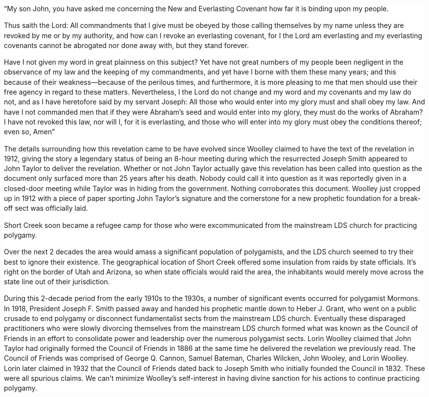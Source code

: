 “My son John, you have asked me concerning the New and Everlasting
Covenant how far it is binding upon my people.

Thus saith the Lord: All commandments that I give must be obeyed by
those calling themselves by my name unless they are revoked by me or by
my authority, and how can I revoke an everlasting covenant, for I the
Lord am everlasting and my everlasting covenants cannot be abrogated nor
done away with, but they stand forever.

Have I not given my word in great plainness on this subject? Yet have
not great numbers of my people been negligent in the observance of my
law and the keeping of my commandments, and yet have I borne with them
these many years; and this because of their weakness—because of the
perilous times, and furthermore, it is more pleasing to me that men
should use their free agency in regard to these matters. Nevertheless, I
the Lord do not change and my word and my covenants and my law do not,
and as I have heretofore said by my servant Joseph: All those who would
enter into my glory must and shall obey my law. And have I not commanded
men that if they were Abraham’s seed and would enter into my glory, they
must do the works of Abraham? I have not revoked this law, nor will I,
for it is everlasting, and those who will enter into my glory must obey
the conditions thereof; even so, Amen”

The details surrounding how this revelation came to be have evolved
since Woolley claimed to have the text of the revelation in 1912, giving
the story a legendary status of being an 8-hour meeting during which the
resurrected Joseph Smith appeared to John Taylor to deliver the
revelation. Whether or not John Taylor actually gave this revelation has
been called into question as the document only surfaced more than 25
years after his death. Nobody could call it into question as it was
reportedly given in a closed-door meeting while Taylor was in hiding
from the government. Nothing corroborates this document. Woolley just
cropped up in 1912 with a piece of paper sporting John Taylor’s
signature and the cornerstone for a new prophetic foundation for a
break-off sect was officially laid.

Short Creek soon became a refugee camp for those who were excommunicated
from the mainstream LDS church for practicing polygamy.

Over the next 2 decades the area would amass a significant population of
polygamists, and the LDS church seemed to try their best to ignore their
existence. The geographical location of Short Creek offered some
insulation from raids by state officials. It’s right on the border of
Utah and Arizona, so when state officials would raid the area, the
inhabitants would merely move across the state line out of their
jurisdiction.

During this 2-decade period from the early 1910s to the 1930s, a number
of significant events occurred for polygamist Mormons. In 1918,
President Joseph F. Smith passed away and handed his prophetic mantle
down to Heber J. Grant, who went on a public crusade to end polygamy or
disconnect fundamentalist sects from the mainstream LDS church.
Eventually these disparaged practitioners who were slowly divorcing
themselves from the mainstream LDS church formed what was known as the
Council of Friends in an effort to consolidate power and leadership over
the numerous polygamist sects. Lorin Woolley claimed that John Taylor
had originally formed the Council of Friends in 1886 at the same time he
delivered the revelation we previously read. The Council of Friends was
comprised of George Q. Cannon, Samuel Bateman, Charles Wilcken, John
Wooley, and Lorin Woolley. Lorin later claimed in 1932 that the Council
of Friends dated back to Joseph Smith who initially founded the Council
in 1832. These were all spurious claims. We can’t minimize Woolley’s
self-interest in having divine sanction for his actions to continue
practicing polygamy.
